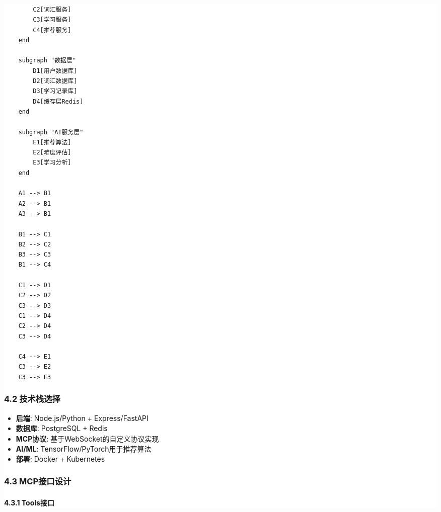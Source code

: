 ```mermaid
        C2[词汇服务]
        C3[学习服务]
        C4[推荐服务]
    end

    subgraph "数据层"
        D1[用户数据库]
        D2[词汇数据库]
        D3[学习记录库]
        D4[缓存层Redis]
    end

    subgraph "AI服务层"
        E1[推荐算法]
        E2[难度评估]
        E3[学习分析]
    end

    A1 --> B1
    A2 --> B1
    A3 --> B1

    B1 --> C1
    B2 --> C2
    B3 --> C3
    B1 --> C4

    C1 --> D1
    C2 --> D2
    C3 --> D3
    C1 --> D4
    C2 --> D4
    C3 --> D4

    C4 --> E1
    C3 --> E2
    C3 --> E3
```

### 4.2 技术栈选择

- **后端**: Node.js/Python + Express/FastAPI
- **数据库**: PostgreSQL + Redis
- **MCP协议**: 基于WebSocket的自定义协议实现
- **AI/ML**: TensorFlow/PyTorch用于推荐算法
- **部署**: Docker + Kubernetes

### 4.3 MCP接口设计

#### 4.3.1 Tools接口

